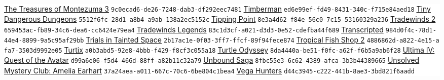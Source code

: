 <tr>
<td><a href="https://www.steamgriddb.com/game/5367" rel="nofollow">The Treasures of Montezuma 3</a></td>
<td><code>9c0ecad6-de26-7248-dab3-df292eec7481</code></td>
</tr>
<tr>
<td><a href="https://www.steamgriddb.com/game/8975" rel="nofollow">Timberman</a></td>
<td><code>ed6e99ef-fd49-8431-340c-f715e84aed18</code></td>
</tr>
<tr>
<td><a href="https://www.steamgriddb.com/game/576" rel="nofollow">Tiny Dangerous Dungeons</a></td>
<td><code>5512f6fc-28d1-a8b4-a9ab-138a2ec5152c</code></td>
</tr>
<tr>
<td><a href="https://www.steamgriddb.com/game/200243" rel="nofollow">Tipping Point</a></td>
<td><code>8e3a4d62-f84e-56c0-7c15-53160329a236</code></td>
</tr>
<tr>
<td><a href="https://www.steamgriddb.com/game/7222" rel="nofollow">Tradewinds 2</a></td>
<td><code>659453ac-fb89-34c6-dea6-cc6424e79ea4</code></td>
</tr>
<tr>
<td><a href="https://www.steamgriddb.com/game/7228" rel="nofollow">Tradewinds Legends</a></td>
<td><code>83c1d3cf-a021-d3d3-0e52-cdefba44f689</code></td>
</tr>
<tr>
<td><a href="https://www.steamgriddb.com/game/2139" rel="nofollow">Transcripted</a></td>
<td><code>984d0f4c-78d1-44e4-8899-9a5c95af29bb</code></td>
</tr>
<tr>
<td><a href="https://www.steamgriddb.com/game/5285308" rel="nofollow">Trials in Tainted Space</a></td>
<td><code>2b17ac1e-0f03-3ff7-ffcf-89f94fece874</code></td>
</tr>
<tr>
<td><a href="https://www.steamgriddb.com/game/11074" rel="nofollow">Tropical Fish Shop 2</a></td>
<td><code>4886862d-a822-4e15-afa7-3503d9992e05</code></td>
</tr>
<tr>
<td><a href="https://www.steamgriddb.com/game/5261012" rel="nofollow">Turtix</a></td>
<td><code>a0b3abd5-92e8-4bbb-f429-f8cf3c055a18</code></td>
</tr>
<tr>
<td><a href="https://www.steamgriddb.com/game/9540" rel="nofollow">Turtle Odyssey</a></td>
<td><code>8da4440a-be51-f0fc-a62f-f6b5a9ab6f28</code></td>
</tr>
<tr>
<td><a href="https://www.steamgriddb.com/game/36483" rel="nofollow">Ultima IV: Quest of the Avatar</a></td>
<td><code>d99a6e06-f5d4-466d-88ff-a82b11c32a79</code></td>
</tr>
<tr>
<td><a href="https://www.steamgriddb.com/game/5257110" rel="nofollow">Unbound Saga</a></td>
<td><code>8fbc55e3-6c62-4389-afca-3b3b44389665</code></td>
</tr>
<tr>
<td><a href="https://www.steamgriddb.com/game/5245645" rel="nofollow">Unsolved Mystery Club: Amelia Earhart</a></td>
<td><code>37a24aea-a011-667c-70c6-6be804c1bea4</code></td>
</tr>
<tr>
<td><a href="https://www.steamgriddb.com/game/5274593" rel="nofollow">Vega Hunters</a></td>
<td><code>d44c3945-c222-441b-8ae3-3bd821f6aadd</code></td>
</tr>
